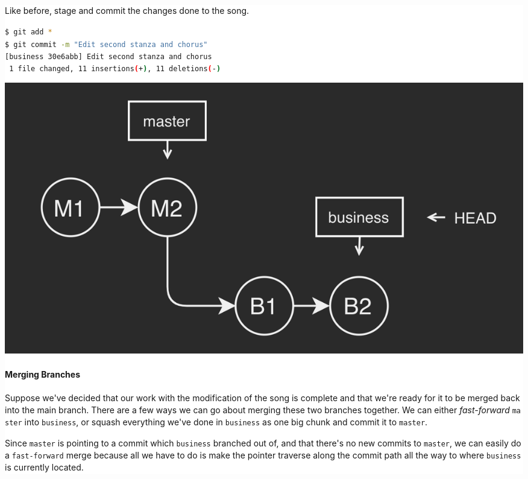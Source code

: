 Like before, stage and commit the changes done to the song.

```bash
$ git add *
$ git commit -m "Edit second stanza and chorus"
[business 30e6abb] Edit second stanza and chorus
 1 file changed, 11 insertions(+), 11 deletions(-)
```

![](images/image_12.png)

#### Merging Branches

Suppose we've decided that our work with the modification of the song is complete and that we're ready for it to be merged back into the main branch. There are a few ways we can go about merging these two branches together. We can either *fast-forward* `master` into `business`, or squash everything we've done in `business` as one big chunk and commit it to `master`.

Since `master` is pointing to a commit which `business` branched out of, and that there's no new commits to `master`, we can easily do a `fast-forward` merge because all we have to do is make the pointer traverse along the commit path all the way to where `business` is currently located.
